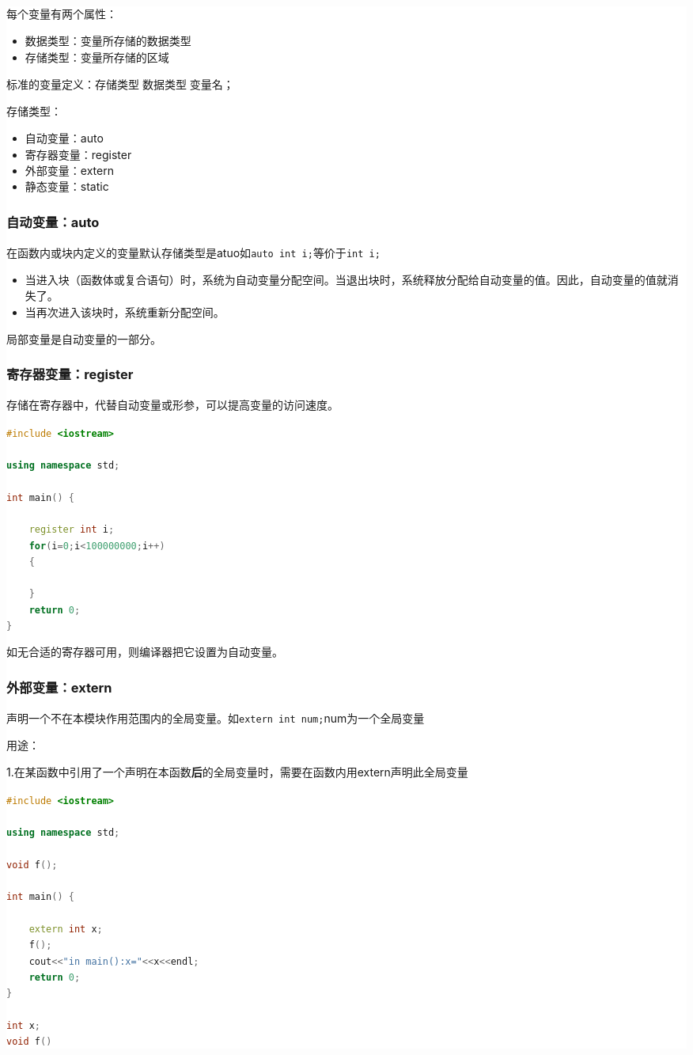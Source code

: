 每个变量有两个属性：

- 数据类型：变量所存储的数据类型
- 存储类型：变量所存储的区域

标准的变量定义：存储类型 数据类型 变量名；

存储类型：
- 自动变量：auto
- 寄存器变量：register
- 外部变量：extern
- 静态变量：static

### 自动变量：auto

在函数内或块内定义的变量默认存储类型是atuo如`auto int i;`等价于`int i;`

- 当进入块（函数体或复合语句）时，系统为自动变量分配空间。当退出块时，系统释放分配给自动变量的值。因此，自动变量的值就消失了。
- 当再次进入该块时，系统重新分配空间。

局部变量是自动变量的一部分。

### 寄存器变量：register

存储在寄存器中，代替自动变量或形参，可以提高变量的访问速度。

```cpp
#include <iostream>

using namespace std;

int main() {

    register int i;
    for(i=0;i<100000000;i++)
    {
        
    }
    return 0;
}
```

如无合适的寄存器可用，则编译器把它设置为自动变量。

### 外部变量：extern

声明一个不在本模块作用范围内的全局变量。如`extern int num;`num为一个全局变量

用途：

1.在某函数中引用了一个声明在本函数**后**的全局变量时，需要在函数内用extern声明此全局变量

```cpp
#include <iostream>

using namespace std;

void f();

int main() {

    extern int x;
    f();
    cout<<"in main():x="<<x<<endl;
    return 0;
}

int x;
void f()
```